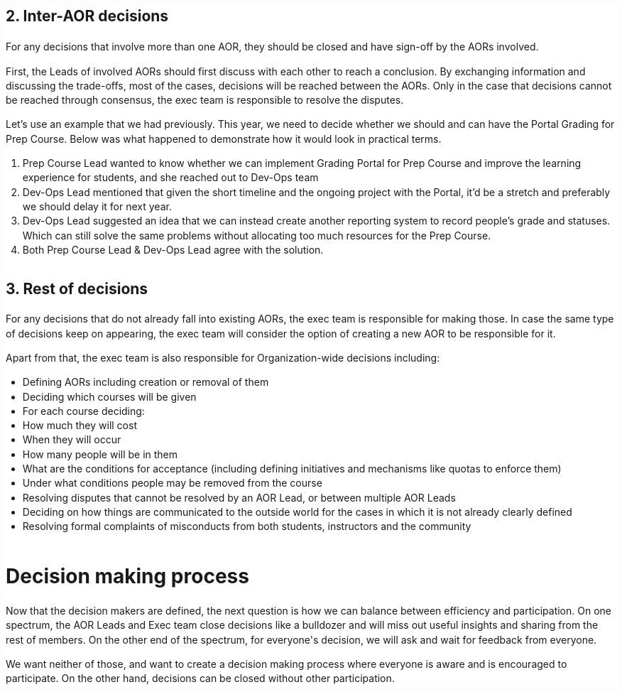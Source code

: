## 2. Inter-AOR decisions

For any decisions that involve more than one AOR, they should be closed and have sign-off by the AORs involved.

First, the Leads of involved AORs should first discuss with each other to reach a conclusion. By exchanging information and discussing the trade-offs, most of the cases, decisions will be reached between the AORs. Only in the case that decisions cannot be reached through consensus, the exec team is responsible to resolve the disputes.

Let’s use an example that we had previously. This year, we need to decide whether we should and can have the Portal Grading for Prep Course. Below was what happened to demonstrate how it would look in practical terms.

1. Prep Course Lead wanted to know whether we can implement Grading Portal for Prep Course and improve the learning experience for students, and she reached out to Dev-Ops team
2. Dev-Ops Lead mentioned that given the short timeline and the ongoing project with the Portal, it’d be a stretch and preferably we should delay it for next year.
3. Dev-Ops Lead suggested an idea that we can instead create another reporting system to record people’s grade and statuses. Which can still solve the same problems without allocating too much resources for the Prep Course.
4. Both Prep Course Lead & Dev-Ops Lead agree with the solution.

## 3. Rest of decisions
For any decisions that do not already fall into existing AORs, the exec team is responsible for making those. In case the same type of decisions keep on appearing, the exec team will consider the option of creating a new AOR to be responsible for it.


Apart from that, the exec team is also responsible for Organization-wide decisions including:

- Defining AORs including creation or removal of them
- Deciding which courses will be given
- For each course deciding:
- How much they will cost
- When they will occur
- How many people will be in them
- What are the conditions for acceptance (including defining initiatives and mechanisms like quotas to enforce them)
- Under what conditions people may be removed from the course
- Resolving disputes that cannot be resolved by an AOR Lead, or between multiple AOR Leads
- Deciding on how things are communicated to the outside world for the cases in which it is not already clearly defined
- Resolving formal complaints of misconducts from both students, instructors and the community

# Decision making process
Now that the decision makers are defined, the next question is how we can balance between efficiency and participation. On one spectrum, the AOR Leads and Exec team close decisions like a bulldozer and will miss out useful insights and sharing from the rest of members. On the other end of the spectrum, for everyone's decision, we will ask and wait for feedback from everyone.

We want neither of those, and want to create a decision making process where everyone is aware and is encouraged to participate. On the other hand, decisions can be closed without other participation.
